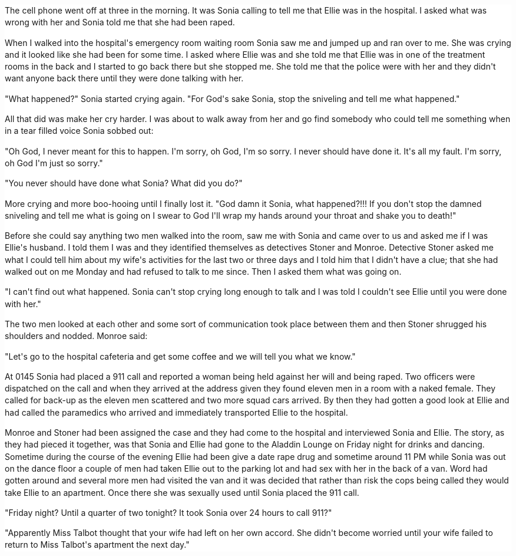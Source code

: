  The cell phone went off at three in the morning. It was Sonia calling to tell me that Ellie was in the hospital. I asked what was wrong with her and Sonia told me that she had been raped. 

 When I walked into the hospital's emergency room waiting room Sonia saw me and jumped up and ran over to me. She was crying and it looked like she had been for some time. I asked where Ellie was and she told me that Ellie was in one of the treatment rooms in the back and I started to go back there but she stopped me. She told me that the police were with her and they didn't want anyone back there until they were done talking with her. 

 "What happened?" Sonia started crying again. "For God's sake Sonia, stop the sniveling and tell me what happened." 

 All that did was make her cry harder. I was about to walk away from her and go find somebody who could tell me something when in a tear filled voice Sonia sobbed out: 

 "Oh God, I never meant for this to happen. I'm sorry, oh God, I'm so sorry. I never should have done it. It's all my fault. I'm sorry, oh God I'm just so sorry." 

 "You never should have done what Sonia? What did you do?" 

 More crying and more boo-hooing until I finally lost it. "God damn it Sonia, what happened?!!! If you don't stop the damned sniveling and tell me what is going on I swear to God I'll wrap my hands around your throat and shake you to death!" 

 Before she could say anything two men walked into the room, saw me with Sonia and came over to us and asked me if I was Ellie's husband. I told them I was and they identified themselves as detectives Stoner and Monroe. Detective Stoner asked me what I could tell him about my wife's activities for the last two or three days and I told him that I didn't have a clue; that she had walked out on me Monday and had refused to talk to me since. Then I asked them what was going on. 

 "I can't find out what happened. Sonia can't stop crying long enough to talk and I was told I couldn't see Ellie until you were done with her." 

 The two men looked at each other and some sort of communication took place between them and then Stoner shrugged his shoulders and nodded. Monroe said: 

 "Let's go to the hospital cafeteria and get some coffee and we will tell you what we know." 

 At 0145 Sonia had placed a 911 call and reported a woman being held against her will and being raped. Two officers were dispatched on the call and when they arrived at the address given they found eleven men in a room with a naked female. They called for back-up as the eleven men scattered and two more squad cars arrived. By then they had gotten a good look at Ellie and had called the paramedics who arrived and immediately transported Ellie to the hospital. 

 Monroe and Stoner had been assigned the case and they had come to the hospital and interviewed Sonia and Ellie. The story, as they had pieced it together, was that Sonia and Ellie had gone to the Aladdin Lounge on Friday night for drinks and dancing. Sometime during the course of the evening Ellie had been give a date rape drug and sometime around 11 PM while Sonia was out on the dance floor a couple of men had taken Ellie out to the parking lot and had sex with her in the back of a van. Word had gotten around and several more men had visited the van and it was decided that rather than risk the cops being called they would take Ellie to an apartment. Once there she was sexually used until Sonia placed the 911 call. 

 "Friday night? Until a quarter of two tonight? It took Sonia over 24 hours to call 911?" 

 "Apparently Miss Talbot thought that your wife had left on her own accord. She didn't become worried until your wife failed to return to Miss Talbot's apartment the next day." 
